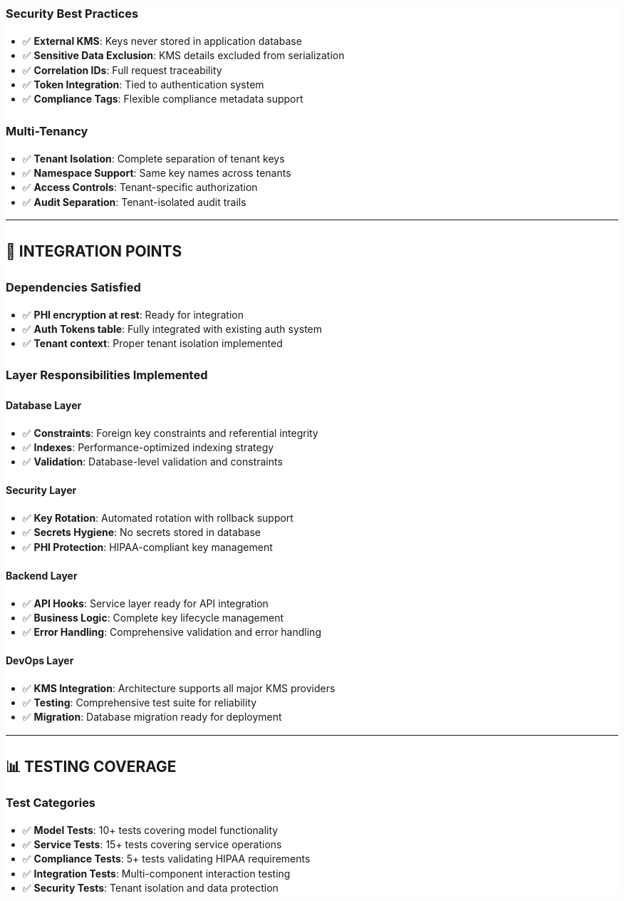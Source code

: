 ### Security Best Practices
- ✅ **External KMS**: Keys never stored in application database
- ✅ **Sensitive Data Exclusion**: KMS details excluded from serialization
- ✅ **Correlation IDs**: Full request traceability
- ✅ **Token Integration**: Tied to authentication system
- ✅ **Compliance Tags**: Flexible compliance metadata support

### Multi-Tenancy
- ✅ **Tenant Isolation**: Complete separation of tenant keys
- ✅ **Namespace Support**: Same key names across tenants
- ✅ **Access Controls**: Tenant-specific authorization
- ✅ **Audit Separation**: Tenant-isolated audit trails

---

## 🚀 **INTEGRATION POINTS**

### Dependencies Satisfied
- ✅ **PHI encryption at rest**: Ready for integration
- ✅ **Auth Tokens table**: Fully integrated with existing auth system
- ✅ **Tenant context**: Proper tenant isolation implemented

### Layer Responsibilities Implemented

#### Database Layer
- ✅ **Constraints**: Foreign key constraints and referential integrity
- ✅ **Indexes**: Performance-optimized indexing strategy
- ✅ **Validation**: Database-level validation and constraints

#### Security Layer
- ✅ **Key Rotation**: Automated rotation with rollback support
- ✅ **Secrets Hygiene**: No secrets stored in database
- ✅ **PHI Protection**: HIPAA-compliant key management

#### Backend Layer
- ✅ **API Hooks**: Service layer ready for API integration
- ✅ **Business Logic**: Complete key lifecycle management
- ✅ **Error Handling**: Comprehensive validation and error handling

#### DevOps Layer
- ✅ **KMS Integration**: Architecture supports all major KMS providers
- ✅ **Testing**: Comprehensive test suite for reliability
- ✅ **Migration**: Database migration ready for deployment

---

## 📊 **TESTING COVERAGE**

### Test Categories
- ✅ **Model Tests**: 10+ tests covering model functionality
- ✅ **Service Tests**: 15+ tests covering service operations
- ✅ **Compliance Tests**: 5+ tests validating HIPAA requirements
- ✅ **Integration Tests**: Multi-component interaction testing
- ✅ **Security Tests**: Tenant isolation and data protection
